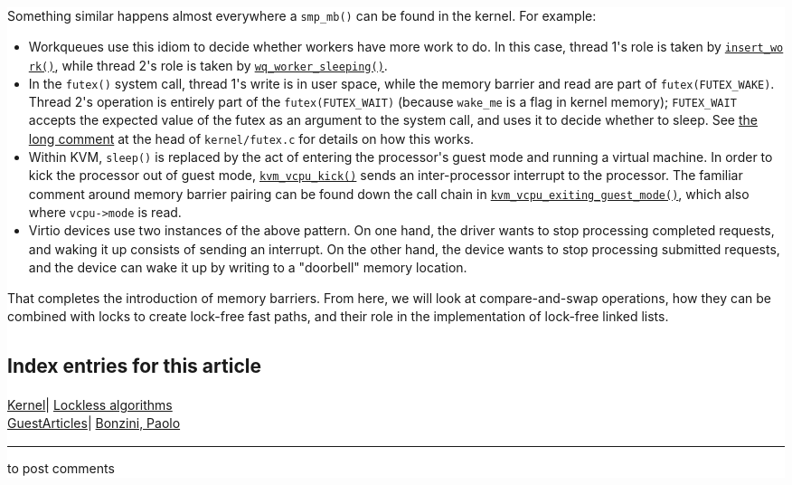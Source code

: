 Something similar happens almost everywhere a `smp_mb()` can be found in the kernel. For example: 

  * Workqueues use this idiom to decide whether workers have more work to do. In this case, thread 1's role is taken by [`insert_work()`](https://elixir.bootlin.com/linux/v5.11.1/source/kernel/workqueue.c#L1312), while thread 2's role is taken by [`wq_worker_sleeping()`](https://elixir.bootlin.com/linux/v5.11.1/source/kernel/workqueue.c#L857). 
  * In the `futex()` system call, thread 1's write is in user space, while the memory barrier and read are part of `futex(FUTEX_WAKE)`. Thread 2's operation is entirely part of the `futex(FUTEX_WAIT)` (because `wake_me` is a flag in kernel memory); `FUTEX_WAIT` accepts the expected value of the futex as an argument to the system call, and uses it to decide whether to sleep. See [the long comment](https://elixir.bootlin.com/linux/v5.11.1/source/kernel/futex.c#L48) at the head of `kernel/futex.c` for details on how this works. 
  * Within KVM, `sleep()` is replaced by the act of entering the processor's guest mode and running a virtual machine. In order to kick the processor out of guest mode, [`kvm_vcpu_kick()`](https://elixir.bootlin.com/linux/v5.11.1/source/virt/kvm/kvm_main.c#L2873) sends an inter-processor interrupt to the processor. The familiar comment around memory barrier pairing can be found down the call chain in [`kvm_vcpu_exiting_guest_mode()`](https://elixir.bootlin.com/linux/v5.11.1/source/include/linux/kvm_host.h#L326), which also where `vcpu->mode` is read. 
  * Virtio devices use two instances of the above pattern. On one hand, the driver wants to stop processing completed requests, and waking it up consists of sending an interrupt. On the other hand, the device wants to stop processing submitted requests, and the device can wake it up by writing to a "doorbell" memory location. 



That completes the introduction of memory barriers. From here, we will look at compare-and-swap operations, how they can be combined with locks to create lock-free fast paths, and their role in the implementation of lock-free linked lists.

  
Index entries for this article  
---  
[Kernel](/Kernel/Index)| [Lockless algorithms](/Kernel/Index#Lockless_algorithms)  
[GuestArticles](/Archives/GuestIndex/)| [Bonzini, Paolo](/Archives/GuestIndex/#Bonzini_Paolo)  
  


* * *

to post comments 

